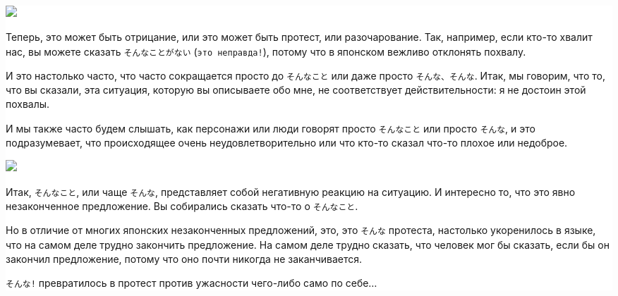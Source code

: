 ![](../media/image742.webp)

Теперь, это может быть отрицание, или это может быть протест, или разочарование. Так, например, если кто-то хвалит нас, вы можете сказать <code>そんなことがない</code> (<code>это неправда!</code>), потому что в японском вежливо отклонять похвалу.

И это настолько часто, что часто сокращается просто до <code>そんなこと</code> или даже просто <code>そんな、そんな</code>. Итак, мы говорим, что то, что вы сказали, эта ситуация, которую вы описываете обо мне, не соответствует действительности: я не достоин этой похвалы.

И мы также часто будем слышать, как персонажи или люди говорят просто <code>そんなこと</code> или просто <code>そんな</code>, и это подразумевает, что происходящее очень неудовлетворительно или что кто-то сказал что-то плохое или недоброе.

![](../media/image353.webp)

Итак, <code>そんなこと</code>, или чаще <code>そんな</code>, представляет собой негативную реакцию на ситуацию. И интересно то, что это явно незаконченное предложение. Вы собирались сказать что-то о <code>そんなこと</code>.

Но в отличие от многих японских незаконченных предложений, это, это <code>そんな</code> протеста, настолько укоренилось в языке, что на самом деле трудно закончить предложение. На самом деле трудно сказать, что человек мог бы сказать, если бы он закончил предложение, потому что оно почти никогда не заканчивается.

<code>そんな!</code> превратилось в протест против ужасности чего-либо само по себе…